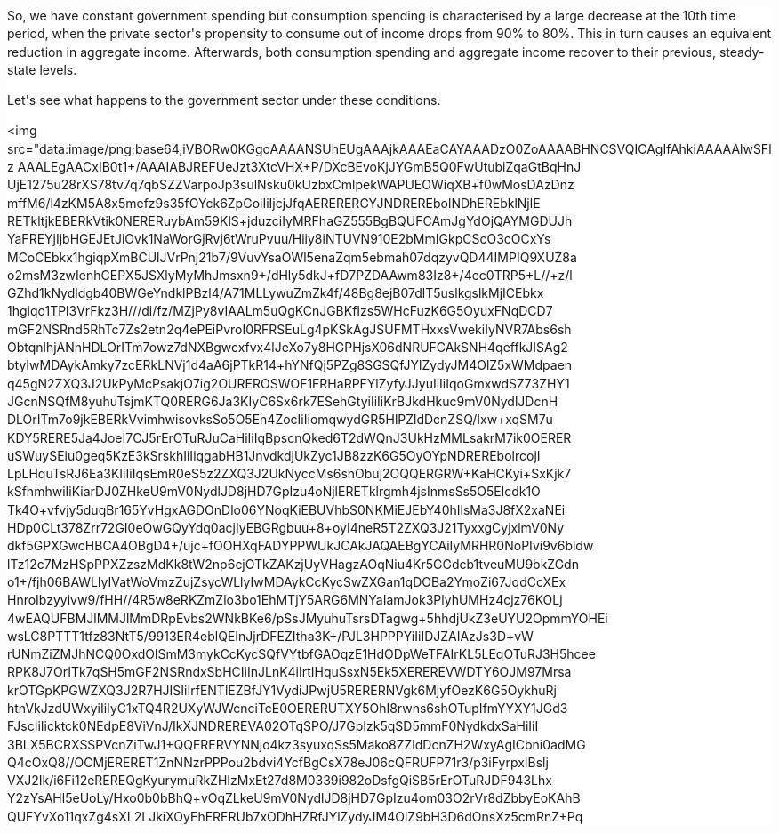 </div>
</div>

</div>
</div>

</div>
<div class="text_cell_render border-box-sizing rendered_html">
<p>So, we have constant government spending but consumption spending is characterised by a large decrease at the 10th time period, when the private sector's propensity to consume out of income drops from 90% to 80%. This in turn causes an equivalent reduction in aggregate income. Afterwards, both consumption spending and aggregate income recover to their previous, steady-state levels.</p>
<p>Let's see what happens to the government sector under these conditions.</p>
</div>
<div class="cell border-box-sizing code_cell vbox">

<div class="vbox output_wrapper">
<div class="output vbox">


<div class="hbox output_area"><div class="prompt"></div>
<div class="box-flex1 output_subarea output_display_data">


<img src="data:image/png;base64,iVBORw0KGgoAAAANSUhEUgAAAjkAAAEaCAYAAADzO0ZoAAAABHNCSVQICAgIfAhkiAAAAAlwSFlz
AAALEgAACxIB0t1+/AAAIABJREFUeJzt3XtcVHX+P/DXcBEvoKjJYGmB5Q0FwUtubiZqaGtBqHnJ
UjE1275u28rXS78tv7q7qbSZZVarpoJp3sulNsku0kUzbxCmlpekWAPUEOWiqXB+f0wMosDAzDnz
mffM6/l4zKM5A8x5mefz9s35fOYck6ZpGoiIiIjcjJfqAERERERGYJNDREREbolNDhEREbklNjlE
RETkltjkEBERkVtik0NERERuybAm59KlS+jduzciIyMRFhaGZ555BgBQUFCAmJgYdOjQAYMGDUJh
YaFREYjIjbHGEJEtJiOvk1NaWorGjRvj6tWruPvuu/Hiiy8iNTUVN910E2bMmIGkpCScO3cOCxYs
MCoCEbkx1hgiqpXmBCUlJVrPnj21b7/9VuvYsaOWl5enaZqm5ebmah07dqzyvQD44IMPIQ9XUZ8a
o2msM3zwIenhCEPX5JSXlyMyMhJmsxn9+/dHly5dkJ+fD7PZDAAwm83Iz8+/4ec0TRP5+L//+z/l
GZhd1kNydldgb40BWGeYndklPBzl4/A71MLLywuZmZk4f/48Bg8ejB07dlT5uslkgslkMjICEbkx
1hgiqo1TPl3VrFkz3H///di/fz/MZjPy8vIAALm5uQgKCnJGBKfIzs5WHcFuzK6G5OyuxFNqDCD7
mGF2NSRnd5RhTc7Zs2etn2q4ePEiPvroI0RFRSEuLg4pKSkAgJSUFMTHxxsVwekiIyNVR7Abs6sh
ObtqnlhjANnHDLOrITm7owz7dNXBgwcxfvx4lJeXo7y8HGPHjsX06dNRUFCAkSNH4qeffkJISAg2
btyIwMDAykAmky7zcERkLNVj1d4aA6jPTkR14+hYNfQj5PZg8SGSQfJYlZydyJM4OlZ5xWMdpaen
q45gN2ZXQ3J2UkPyMcPsakjO7ig2OUREROSWOF1FRHaRPFYlZyfyJJyuIiIiIqoGmxwdSZ73ZHY1
JGcnNSQfM8yuhuTsjmKTQ0RERG6Ja3KIyC6Sx6rk7ESehGtyiIiIiKrBJkdHkuc9mV0NydlJDcnH
DLOrITm7o9jkEBERkVvimhwisovksSo5O5En4ZocIiIiomqwydGR5HlPZldDcnZSQ/Ixw+xqSM7u
KDY5RERE5Ja4JoeI7CJ5rErOTuRJuCaHiIiIqBpscnQked6T2dWQnJ3UkHzMMLsakrM7ik0OERER
uSWuySEiu0geq5KzE3kSrskhIiIiqgabHB1JnvdkdjUkZyc1JB8zzK6G5OyOYpNDREREbolrcojI
LpLHquTsRJ6Ea3KIiIiIqsEmR0eS5z2ZXQ3J2UkNyccMs6shObuj2OQQERGRW+KaHCKyi+SxKjk7
kSfhmhwiIiKiarDJ0ZHkeU9mV0NydlJD8jHD7GpIzu4oNjlERETklrgmh4jsInmsSs5O5Elcdk1O
Tk4O+vfvjy5duqBr165YvHgxAGDOnDlo06YNoqKiEBUVhbS0NKMiEJEbY40hIlsMa3J8fX2xaNEi
HDp0CLt378Zrr72GI0eOwGQyYdq0acjIyEBGRgbuu+8+oyI4neR5T2ZXQ3J21TyxxgCyjxlmV0Ny
dkf5GPXGwcHBCA4OBgD4+/ujc+fOOHXqFADYPPWUkJCAkJAQAEBgYCAiIyMRHR0NoPIvi9v6bldw
lTz12c7MzHSpPPXZzszMdKk8tW2np6cjOTkZAKzjUyVHagzAOqNiu4Kr5GGdcb1tveuMU9bkZGdn
o1+/fjh06BAWLlyIVatWoVmzZujZsycWLlyIwMDAykCcKycSwZXGan1qDOBa2YmoZi67JqdCcXEx
HnroIbzyyivw9/fHH//4R5w8eRKZmZlo3bo1EhMTjY5ARG6MNYaIamJok3PlyhUMHz4cjz76KOLj
4wEAQUFBMJlMMJlMmDRpEvbs2WNkBKe6/pSsJMyuhuTsrsDTagwg+5hhdjUkZ3eUYU2OpmmYOHEi
wsLC8PTTT1tfz83NtT5/9913ER4eblQEInJjrDFEZItha3K+/PJL3HPPPYiIiIDJZAIAzJs3D+vW
rUNmZiZMJhNCQ0OxdOlSmM3mykCcKycSQfVYtbfGAOqzE1HdODpWeTFAIrKL5LEqOTuRJ3H5hcee
RPK8J7OrITk7qSH5mGF2NSRndxSbHCIiInJLnK4iIrtIHquSsxN5Ek5XEREREVWDTY6OJM97Mrsa
krOTGpKPGWZXQ3J2R7HJISIiIrfENTlEZBfJY1VydiJPwjU5RERERNVgk6MjyfOezK6G5OykhuRj
htnVkJzdUWxyiIiIyC1xTQ4R2UXyWJWcnciTcE0OERERUTXY5OhI8rwns6shOTupIfmYYXY1JGd3
FJscIiIicktck0NEdpE8ViVnJ/IkXJNDREREVA02OTqSPO/J7GpIzk5qSD5mmF0NydkdxSaHiIiI
3BLX5BCRXSSPVcnZiTwJ1+QQERERVYNNjo4kz3syuxqSs5Mako8ZZldDcnZH2WxyAgICbni0adMG
Q4cOxQ8//OCMjERERET1ZnNNzrPPPou2bdvi4YcfBgCsX78eJ06cQFRUFP71r3/p3iFyrpxIBslj
VXJ2Ik/i6Fi12eREREQgKyurymuRkZHIzMxEt27d8M0339i982oDsfgQiSB5rErOTuRJDF943Lhx
Y2zYsAHl5eUoLy/Hxo0b0bBhQ+vOqZLkeU9mV0NydlJD8jHD7GpIzu4om03O2rVr8dZbbyEoKAhB
QUFYvXo11qxZg4sXL2LJkiXOyEhERERUb7xODhHZRfJYlZydyJM4OlZ9bH3D6dOnsXz5cmRnZ+Pq
